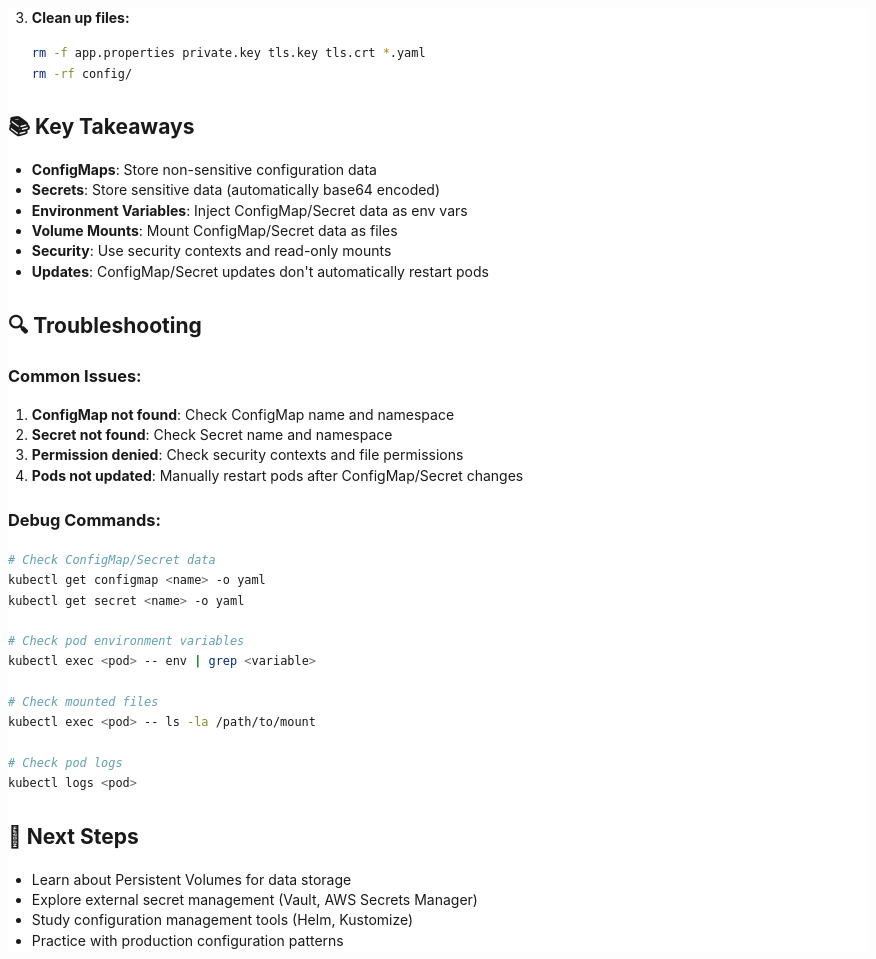 3. **Clean up files:**
   ```bash
   rm -f app.properties private.key tls.key tls.crt *.yaml
   rm -rf config/
   ```

## 📚 Key Takeaways

- **ConfigMaps**: Store non-sensitive configuration data
- **Secrets**: Store sensitive data (automatically base64 encoded)
- **Environment Variables**: Inject ConfigMap/Secret data as env vars
- **Volume Mounts**: Mount ConfigMap/Secret data as files
- **Security**: Use security contexts and read-only mounts
- **Updates**: ConfigMap/Secret updates don't automatically restart pods

## 🔍 Troubleshooting

### Common Issues:
1. **ConfigMap not found**: Check ConfigMap name and namespace
2. **Secret not found**: Check Secret name and namespace
3. **Permission denied**: Check security contexts and file permissions
4. **Pods not updated**: Manually restart pods after ConfigMap/Secret changes

### Debug Commands:
```bash
# Check ConfigMap/Secret data
kubectl get configmap <name> -o yaml
kubectl get secret <name> -o yaml

# Check pod environment variables
kubectl exec <pod> -- env | grep <variable>

# Check mounted files
kubectl exec <pod> -- ls -la /path/to/mount

# Check pod logs
kubectl logs <pod>
```

## 🎯 Next Steps

- Learn about Persistent Volumes for data storage
- Explore external secret management (Vault, AWS Secrets Manager)
- Study configuration management tools (Helm, Kustomize)
- Practice with production configuration patterns 